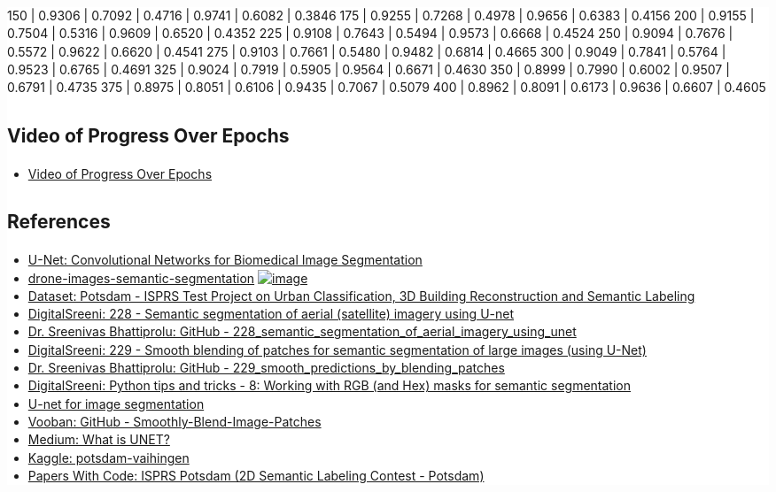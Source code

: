 150          | 0.9306 | 0.7092   | 0.4716              | 0.9741          | 0.6082              | 0.3846
175          | 0.9255 | 0.7268   | 0.4978              | 0.9656          | 0.6383              | 0.4156
200          | 0.9155 | 0.7504   | 0.5316              | 0.9609          | 0.6520              | 0.4352
225          | 0.9108 | 0.7643   | 0.5494              | 0.9573          | 0.6668              | 0.4524
250          | 0.9094 | 0.7676   | 0.5572              | 0.9622          | 0.6620              | 0.4541
275          | 0.9103 | 0.7661   | 0.5480              | 0.9482          | 0.6814              | 0.4665
300          | 0.9049 | 0.7841   | 0.5764              | 0.9523          | 0.6765              | 0.4691
325          | 0.9024 | 0.7919   | 0.5905              | 0.9564          | 0.6671              | 0.4630
350          | 0.8999 | 0.7990   | 0.6002              | 0.9507          | 0.6791              | 0.4735
375          | 0.8975 | 0.8051   | 0.6106              | 0.9435          | 0.7067              | 0.5079
400          | 0.8962 | 0.8091   | 0.6173              | 0.9636          | 0.6607              | 0.4605



## Video of Progress Over Epochs
* [Video of Progress Over Epochs](https://youtu.be/PFJXy5dHs_M)



## References

* [U-Net: Convolutional Networks for Biomedical Image Segmentation](https://arxiv.org/abs/1505.04597)
* [drone-images-semantic-segmentation](https://github.com/ayushdabra/drone-images-semantic-segmentation) [![image](https://colab.research.google.com/assets/colab-badge.svg)](https://colab.research.google.com/drive/1J-PQgIJWOCb7hoc4eiOCna1gUf0cnMCW)
* [Dataset: Potsdam - ISPRS Test Project on Urban Classification, 3D Building Reconstruction and Semantic Labeling](https://www.isprs.org/education/benchmarks/UrbanSemLab/default.aspx)
* [DigitalSreeni: 228 - Semantic segmentation of aerial (satellite) imagery using U-net](https://www.youtube.com/watch?v=jvZm8REF2KY)
* [Dr. Sreenivas Bhattiprolu: GitHub - 228_semantic_segmentation_of_aerial_imagery_using_unet](https://github.com/bnsreenu/python_for_microscopists/tree/master/228_semantic_segmentation_of_aerial_imagery_using_unet)
* [DigitalSreeni: 229 - Smooth blending of patches for semantic segmentation of large images (using U-Net)](https://www.youtube.com/watch?v=HrGn4uFrMOM&list=PLZsOBAyNTZwbR08R959iCvYT3qzhxvGOE&index=30)
* [Dr. Sreenivas Bhattiprolu: GitHub - 229_smooth_predictions_by_blending_patches](https://github.com/bnsreenu/python_for_microscopists/tree/master/229_smooth_predictions_by_blending_patches)
* [DigitalSreeni: Python tips and tricks - 8: Working with RGB (and Hex) masks for semantic segmentation](https://www.youtube.com/watch?v=sGAwx4GMe4E)
* [U-net for image segmentation](https://www.youtube.com/playlist?list=PLZsOBAyNTZwbR08R959iCvYT3qzhxvGOE)
* [Vooban: GitHub - Smoothly-Blend-Image-Patches](https://github.com/Vooban/Smoothly-Blend-Image-Patches)
* [Medium: What is UNET?](https://medium.com/analytics-vidhya/what-is-unet-157314c87634)
* [Kaggle: potsdam-vaihingen](https://www.kaggle.com/datasets/bkfateam/potsdamvaihingen)
* [Papers With Code: ISPRS Potsdam (2D Semantic Labeling Contest - Potsdam)](https://paperswithcode.com/dataset/isprs-potsdam)
